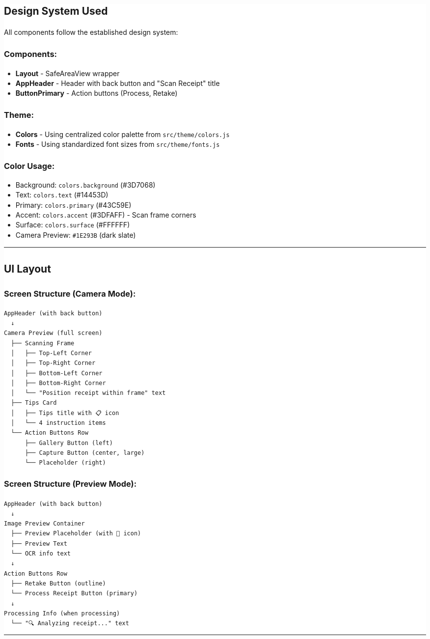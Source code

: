 ## Design System Used

All components follow the established design system:

### Components:
- **Layout** - SafeAreaView wrapper
- **AppHeader** - Header with back button and "Scan Receipt" title
- **ButtonPrimary** - Action buttons (Process, Retake)

### Theme:
- **Colors** - Using centralized color palette from `src/theme/colors.js`
- **Fonts** - Using standardized font sizes from `src/theme/fonts.js`

### Color Usage:
- Background: `colors.background` (#3D7068)
- Text: `colors.text` (#14453D)
- Primary: `colors.primary` (#43C59E)
- Accent: `colors.accent` (#3DFAFF) - Scan frame corners
- Surface: `colors.surface` (#FFFFFF)
- Camera Preview: `#1E293B` (dark slate)

---

## UI Layout

### Screen Structure (Camera Mode):
```
AppHeader (with back button)
  ↓
Camera Preview (full screen)
  ├── Scanning Frame
  │   ├── Top-Left Corner
  │   ├── Top-Right Corner
  │   ├── Bottom-Left Corner
  │   ├── Bottom-Right Corner
  │   └── "Position receipt within frame" text
  ├── Tips Card
  │   ├── Tips title with 📋 icon
  │   └── 4 instruction items
  └── Action Buttons Row
      ├── Gallery Button (left)
      ├── Capture Button (center, large)
      └── Placeholder (right)
```

### Screen Structure (Preview Mode):
```
AppHeader (with back button)
  ↓
Image Preview Container
  ├── Preview Placeholder (with 🧾 icon)
  ├── Preview Text
  └── OCR info text
  ↓
Action Buttons Row
  ├── Retake Button (outline)
  └── Process Receipt Button (primary)
  ↓
Processing Info (when processing)
  └── "🔍 Analyzing receipt..." text
```

---